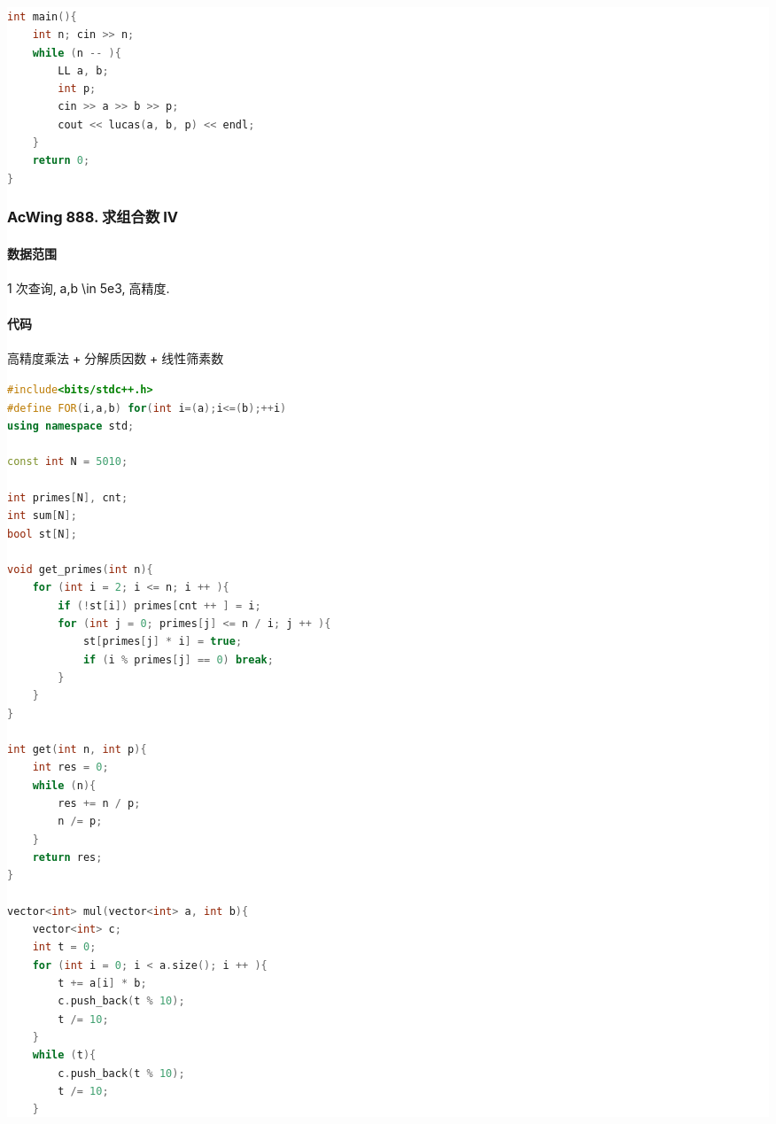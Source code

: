 ```CPP
int main(){
    int n; cin >> n;
    while (n -- ){
        LL a, b;
        int p;
        cin >> a >> b >> p;
        cout << lucas(a, b, p) << endl;
    }
    return 0;
}
```

### AcWing 888. 求组合数 IV

#### 数据范围

1 次查询, a,b \in 5e3, 高精度.

#### 代码

高精度乘法 + 分解质因数 + 线性筛素数

```cpp
#include<bits/stdc++.h>
#define FOR(i,a,b) for(int i=(a);i<=(b);++i)
using namespace std;

const int N = 5010;

int primes[N], cnt;
int sum[N];
bool st[N];

void get_primes(int n){
    for (int i = 2; i <= n; i ++ ){
        if (!st[i]) primes[cnt ++ ] = i;
        for (int j = 0; primes[j] <= n / i; j ++ ){
            st[primes[j] * i] = true;
            if (i % primes[j] == 0) break;
        }
    }
}

int get(int n, int p){
    int res = 0;
    while (n){
        res += n / p;
        n /= p;
    }
    return res;
}

vector<int> mul(vector<int> a, int b){
    vector<int> c;
    int t = 0;
    for (int i = 0; i < a.size(); i ++ ){
        t += a[i] * b;
        c.push_back(t % 10);
        t /= 10;
    }
    while (t){
        c.push_back(t % 10);
        t /= 10;
    }
```